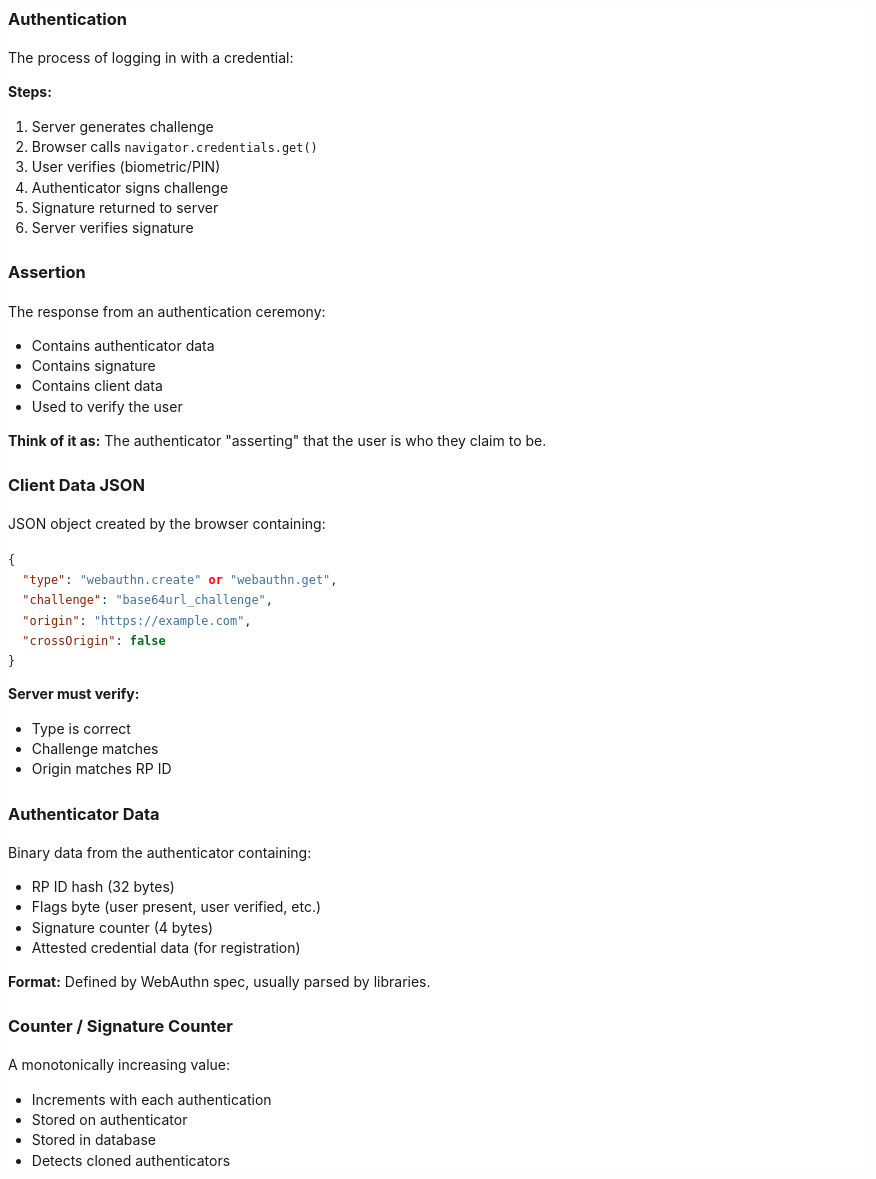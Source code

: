 ### Authentication
The process of logging in with a credential:

**Steps:**
1. Server generates challenge
2. Browser calls `navigator.credentials.get()`
3. User verifies (biometric/PIN)
4. Authenticator signs challenge
5. Signature returned to server
6. Server verifies signature

### Assertion
The response from an authentication ceremony:
- Contains authenticator data
- Contains signature
- Contains client data
- Used to verify the user

**Think of it as:** The authenticator "asserting" that the user is who they claim to be.

### Client Data JSON
JSON object created by the browser containing:
```json
{
  "type": "webauthn.create" or "webauthn.get",
  "challenge": "base64url_challenge",
  "origin": "https://example.com",
  "crossOrigin": false
}
```

**Server must verify:**
- Type is correct
- Challenge matches
- Origin matches RP ID

### Authenticator Data
Binary data from the authenticator containing:
- RP ID hash (32 bytes)
- Flags byte (user present, user verified, etc.)
- Signature counter (4 bytes)
- Attested credential data (for registration)

**Format:** Defined by WebAuthn spec, usually parsed by libraries.

### Counter / Signature Counter
A monotonically increasing value:
- Increments with each authentication
- Stored on authenticator
- Stored in database
- Detects cloned authenticators

